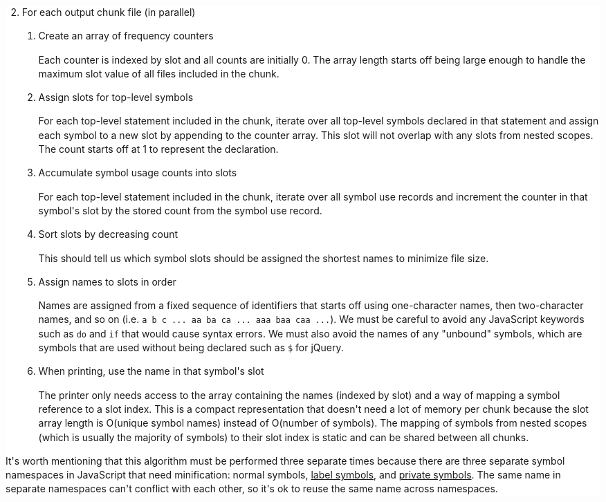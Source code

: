 2. For each output chunk file (in parallel)

    1. Create an array of frequency counters

        Each counter is indexed by slot and all counts are initially 0. The array length starts off being large enough to handle the maximum slot value of all files included in the chunk.

    2. Assign slots for top-level symbols

        For each top-level statement included in the chunk, iterate over all top-level symbols declared in that statement and assign each symbol to a new slot by appending to the counter array. This slot will not overlap with any slots from nested scopes. The count starts off at 1 to represent the declaration.

    3. Accumulate symbol usage counts into slots

        For each top-level statement included in the chunk, iterate over all symbol use records and increment the counter in that symbol's slot by the stored count from the symbol use record.

    4. Sort slots by decreasing count

        This should tell us which symbol slots should be assigned the shortest names to minimize file size.

    5. Assign names to slots in order

        Names are assigned from a fixed sequence of identifiers that starts off using one-character names, then two-character names, and so on (i.e. `a b c ... aa ba ca ... aaa baa caa ...`). We must be careful to avoid any JavaScript keywords such as `do` and `if` that would cause syntax errors. We must also avoid the names of any "unbound" symbols, which are symbols that are used without being declared such as `$` for jQuery.

    6. When printing, use the name in that symbol's slot

        The printer only needs access to the array containing the names (indexed by slot) and a way of mapping a symbol reference to a slot index. This is a compact representation that doesn't need a lot of memory per chunk because the slot array length is O(unique symbol names) instead of O(number of symbols). The mapping of symbols from nested scopes (which is usually the majority of symbols) to their slot index is static and can be shared between all chunks.

It's worth mentioning that this algorithm must be performed three separate times because there are three separate symbol namespaces in JavaScript that need minification: normal symbols, [label symbols](https://developer.mozilla.org/en-US/docs/Web/JavaScript/Reference/Statements/label), and [private symbols](https://developer.mozilla.org/en-US/docs/Web/JavaScript/Reference/Classes/Private_class_fields). The same name in separate namespaces can't conflict with each other, so it's ok to reuse the same name across namespaces.
